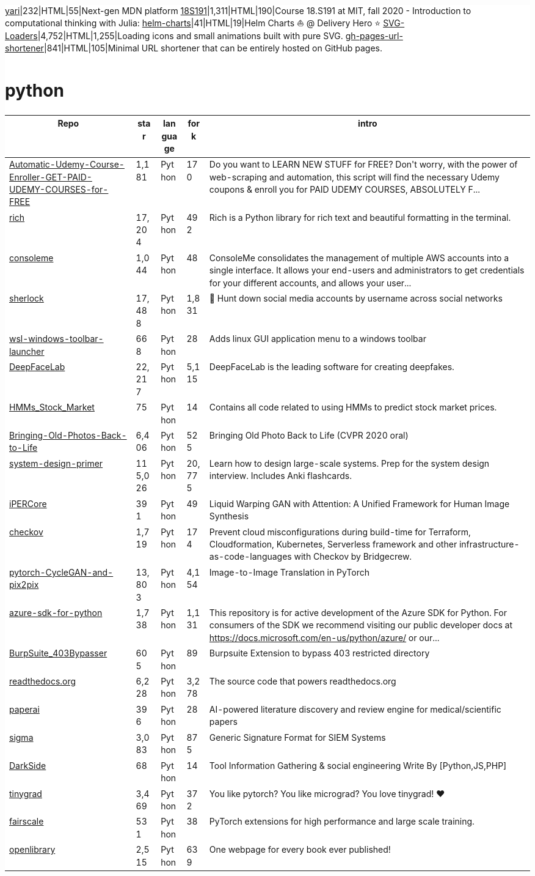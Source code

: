 [yari](https://github.com/mdn/yari)|232|HTML|55|Next-gen MDN platform
[18S191](https://github.com/mitmath/18S191)|1,311|HTML|190|Course 18.S191 at MIT, fall 2020 - Introduction to computational thinking with Julia:
[helm-charts](https://github.com/deliveryhero/helm-charts)|41|HTML|19|Helm Charts ⛵ @ Delivery Hero ⭐
[SVG-Loaders](https://github.com/SamHerbert/SVG-Loaders)|4,752|HTML|1,255|Loading icons and small animations built with pure SVG.
[gh-pages-url-shortener](https://github.com/nelsontky/gh-pages-url-shortener)|841|HTML|105|Minimal URL shortener that can be entirely hosted on GitHub pages.


# python

Repo|star|language|fork|intro
-|-|-|-|-
[Automatic-Udemy-Course-Enroller-GET-PAID-UDEMY-COURSES-for-FREE](https://github.com/aapatre/Automatic-Udemy-Course-Enroller-GET-PAID-UDEMY-COURSES-for-FREE)|1,181|Python|170|Do you want to LEARN NEW STUFF for FREE? Don't worry, with the power of web-scraping and automation, this script will find the necessary Udemy coupons & enroll you for PAID UDEMY COURSES, ABSOLUTELY F...
[rich](https://github.com/willmcgugan/rich)|17,204|Python|492|Rich is a Python library for rich text and beautiful formatting in the terminal.
[consoleme](https://github.com/Netflix/consoleme)|1,044|Python|48|ConsoleMe consolidates the management of multiple AWS accounts into a single interface. It allows your end-users and administrators to get credentials for your different accounts, and allows your user...
[sherlock](https://github.com/sherlock-project/sherlock)|17,488|Python|1,831|🔎 Hunt down social media accounts by username across social networks
[wsl-windows-toolbar-launcher](https://github.com/cascadium/wsl-windows-toolbar-launcher)|668|Python|28|Adds linux GUI application menu to a windows toolbar
[DeepFaceLab](https://github.com/iperov/DeepFaceLab)|22,217|Python|5,115|DeepFaceLab is the leading software for creating deepfakes.
[HMMs_Stock_Market](https://github.com/Jays-code-collection/HMMs_Stock_Market)|75|Python|14|Contains all code related to using HMMs to predict stock market prices.
[Bringing-Old-Photos-Back-to-Life](https://github.com/microsoft/Bringing-Old-Photos-Back-to-Life)|6,406|Python|525|Bringing Old Photo Back to Life (CVPR 2020 oral)
[system-design-primer](https://github.com/donnemartin/system-design-primer)|115,026|Python|20,775|Learn how to design large-scale systems. Prep for the system design interview. Includes Anki flashcards.
[iPERCore](https://github.com/iPERDance/iPERCore)|391|Python|49|Liquid Warping GAN with Attention: A Unified Framework for Human Image Synthesis
[checkov](https://github.com/bridgecrewio/checkov)|1,719|Python|174|Prevent cloud misconfigurations during build-time for Terraform, Cloudformation, Kubernetes, Serverless framework and other infrastructure-as-code-languages with Checkov by Bridgecrew.
[pytorch-CycleGAN-and-pix2pix](https://github.com/junyanz/pytorch-CycleGAN-and-pix2pix)|13,803|Python|4,154|Image-to-Image Translation in PyTorch
[azure-sdk-for-python](https://github.com/Azure/azure-sdk-for-python)|1,738|Python|1,131|This repository is for active development of the Azure SDK for Python. For consumers of the SDK we recommend visiting our public developer docs at https://docs.microsoft.com/en-us/python/azure/ or our...
[BurpSuite_403Bypasser](https://github.com/sting8k/BurpSuite_403Bypasser)|605|Python|89|Burpsuite Extension to bypass 403 restricted directory
[readthedocs.org](https://github.com/readthedocs/readthedocs.org)|6,228|Python|3,278|The source code that powers readthedocs.org
[paperai](https://github.com/neuml/paperai)|396|Python|28|AI-powered literature discovery and review engine for medical/scientific papers
[sigma](https://github.com/Neo23x0/sigma)|3,083|Python|875|Generic Signature Format for SIEM Systems
[DarkSide](https://github.com/ultrasecurity/DarkSide)|68|Python|14|Tool Information Gathering & social engineering Write By [Python,JS,PHP]
[tinygrad](https://github.com/geohot/tinygrad)|3,469|Python|372|You like pytorch? You like micrograd? You love tinygrad! ❤️
[fairscale](https://github.com/facebookresearch/fairscale)|531|Python|38|PyTorch extensions for high performance and large scale training.
[openlibrary](https://github.com/internetarchive/openlibrary)|2,515|Python|639|One webpage for every book ever published!